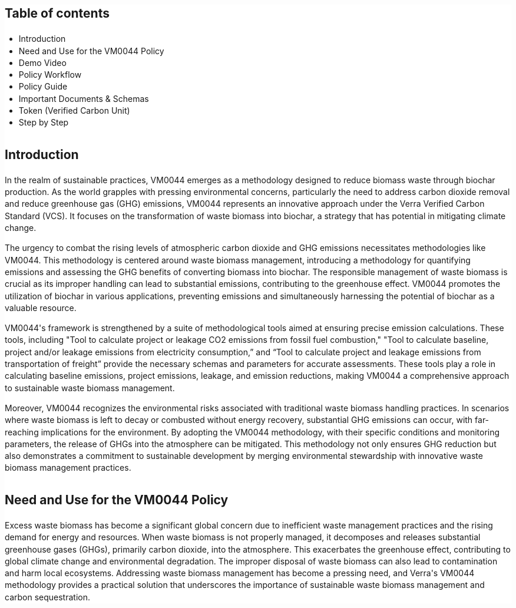 ## Table of contents

- Introduction
- Need and Use for the VM0044 Policy
- Demo Video
- Policy Workflow
- Policy Guide
- Important Documents & Schemas
- Token (Verified Carbon Unit)
- Step by Step


## Introduction

In the realm of sustainable practices, VM0044 emerges as a methodology designed to reduce biomass waste through biochar production. As the world grapples with pressing environmental concerns, particularly the need to address carbon dioxide removal and reduce greenhouse gas (GHG) emissions, VM0044 represents an innovative approach under the Verra Verified Carbon Standard (VCS). It focuses on the transformation of waste biomass into biochar, a strategy that has potential in mitigating climate change.

The urgency to combat the rising levels of atmospheric carbon dioxide and GHG emissions necessitates methodologies like VM0044. This methodology is centered around waste biomass management, introducing a methodology for quantifying emissions and assessing the GHG benefits of converting biomass into biochar. The responsible management of waste biomass is crucial as its improper handling can lead to substantial emissions, contributing to the greenhouse effect. VM0044 promotes the utilization of biochar in various applications, preventing emissions and simultaneously harnessing the potential of biochar as a valuable resource.

VM0044's framework is strengthened by a suite of methodological tools aimed at ensuring precise emission calculations. These tools, including "Tool to calculate project or leakage CO2 emissions from fossil fuel combustion," "Tool to calculate baseline, project and/or leakage emissions from electricity consumption,” and “Tool to calculate project and leakage emissions from transportation of freight” provide the necessary schemas and parameters for accurate assessments. These tools play a role in calculating baseline emissions, project emissions, leakage, and emission reductions, making VM0044 a comprehensive approach to sustainable waste biomass management.

Moreover, VM0044 recognizes the environmental risks associated with traditional waste biomass handling practices. In scenarios where waste biomass is left to decay or combusted without energy recovery, substantial GHG emissions can occur, with far-reaching implications for the environment. By adopting the VM0044 methodology, with their specific conditions and monitoring parameters, the release of GHGs into the atmosphere can be mitigated. This methodology not only ensures GHG reduction but also demonstrates a commitment to sustainable development by merging environmental stewardship with innovative waste biomass management practices. 

## Need and Use for the VM0044 Policy

Excess waste biomass has become a significant global concern due to inefficient waste management practices and the rising demand for energy and resources. When waste biomass is not properly managed, it decomposes and releases substantial greenhouse gases (GHGs), primarily carbon dioxide, into the atmosphere. This exacerbates the greenhouse effect, contributing to global climate change and environmental degradation. The improper disposal of waste biomass can also lead to contamination and harm local ecosystems. Addressing waste biomass management has become a pressing need, and Verra's VM0044 methodology provides a practical solution that underscores the importance of sustainable waste biomass management and carbon sequestration.
